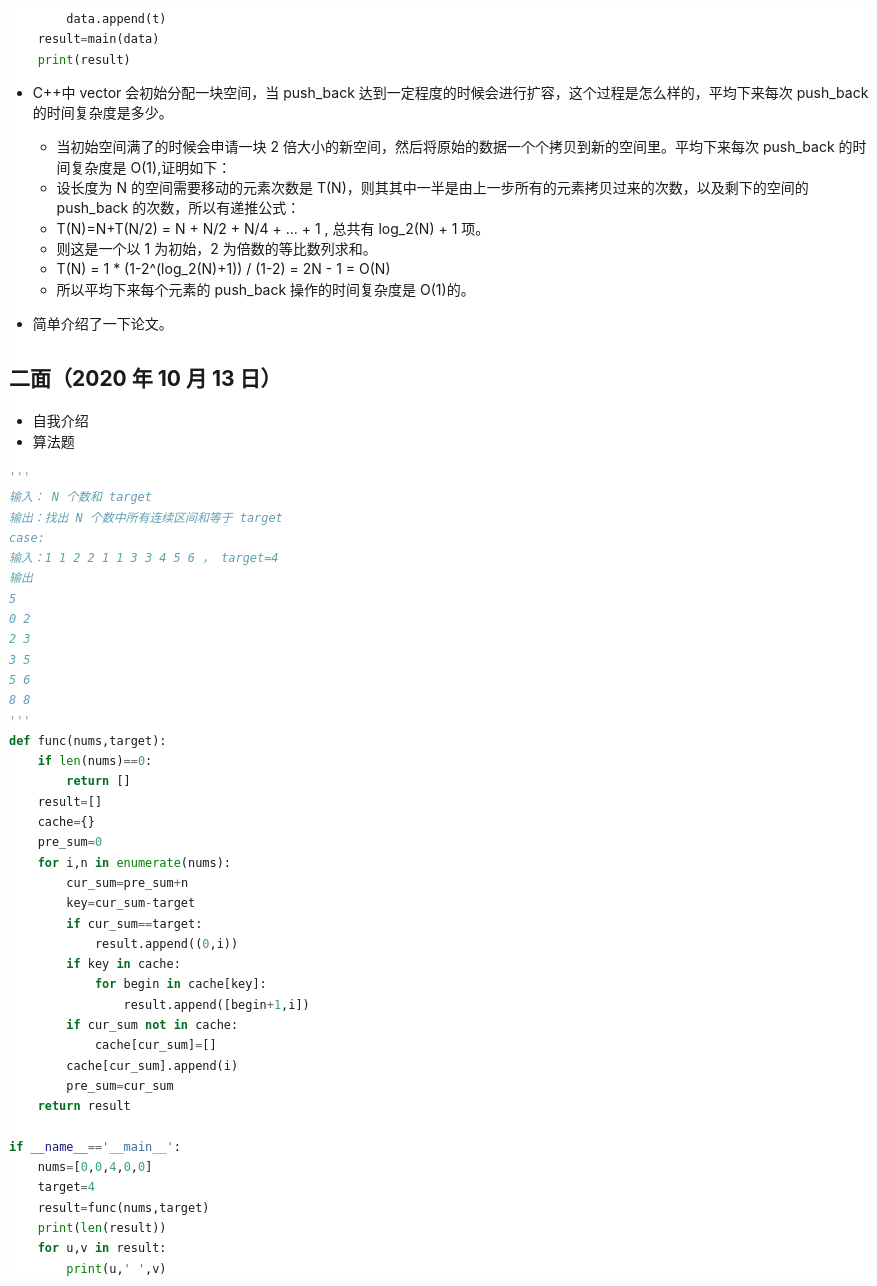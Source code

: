 ```python
        data.append(t)
    result=main(data)
    print(result)
```

- C++中 vector 会初始分配一块空间，当 push_back 达到一定程度的时候会进行扩容，这个过程是怎么样的，平均下来每次 push_back 的时间复杂度是多少。

  - 当初始空间满了的时候会申请一块 2 倍大小的新空间，然后将原始的数据一个个拷贝到新的空间里。平均下来每次 push_back 的时间复杂度是 O(1),证明如下：
  - 设长度为 N 的空间需要移动的元素次数是 T(N)，则其其中一半是由上一步所有的元素拷贝过来的次数，以及剩下的空间的 push_back 的次数，所以有递推公式：
  - T(N)=N+T(N/2) = N + N/2 + N/4 + ... + 1 , 总共有 log_2(N) + 1 项。
  - 则这是一个以 1 为初始，2 为倍数的等比数列求和。
  - T(N) = 1 \* (1-2^(log_2(N)+1)) / (1-2) = 2N - 1 = O(N)
  - 所以平均下来每个元素的 push_back 操作的时间复杂度是 O(1)的。

- 简单介绍了一下论文。

## 二面（2020 年 10 月 13 日）

- 自我介绍
- 算法题

```python
'''
输入： N 个数和 target
输出：找出 N 个数中所有连续区间和等于 target
case:
输入：1 1 2 2 1 1 3 3 4 5 6 ， target=4
输出
5
0 2
2 3
3 5
5 6
8 8
'''
def func(nums,target):
    if len(nums)==0:
        return []
    result=[]
    cache={}
    pre_sum=0
    for i,n in enumerate(nums):
        cur_sum=pre_sum+n
        key=cur_sum-target
        if cur_sum==target:
            result.append((0,i))
        if key in cache:
            for begin in cache[key]:
                result.append([begin+1,i])
        if cur_sum not in cache:
            cache[cur_sum]=[]
        cache[cur_sum].append(i)
        pre_sum=cur_sum
    return result

if __name__=='__main__':
    nums=[0,0,4,0,0]
    target=4
    result=func(nums,target)
    print(len(result))
    for u,v in result:
        print(u,' ',v)
```
